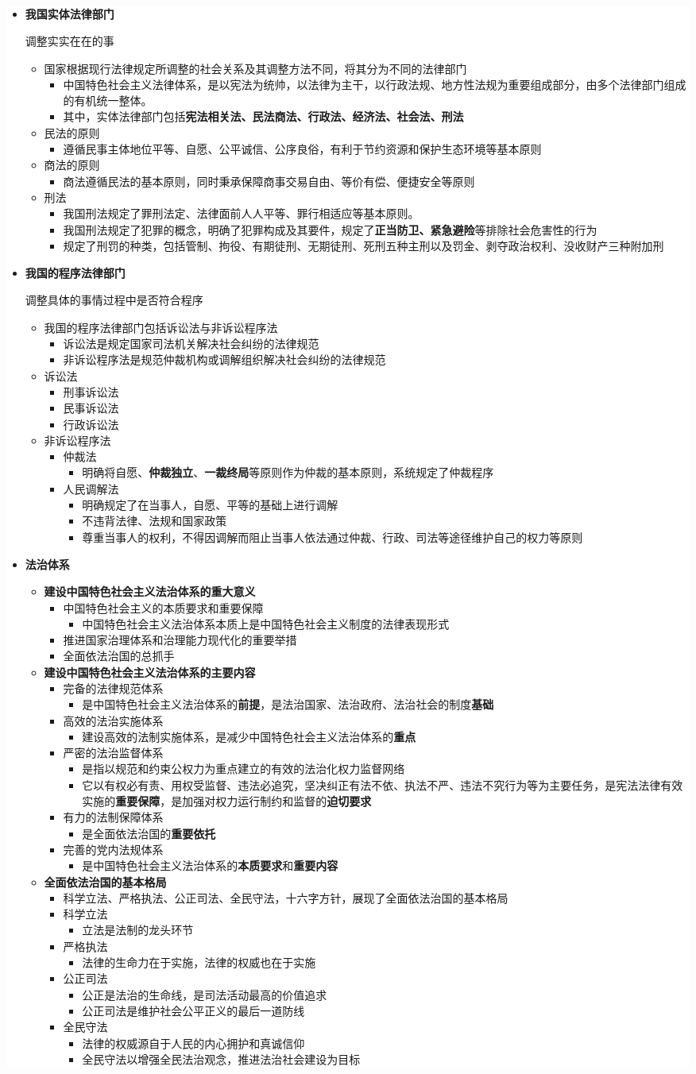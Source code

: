   - **我国实体法律部门**

    调整实实在在的事

    - 国家根据现行法律规定所调整的社会关系及其调整方法不同，将其分为不同的法律部门
      - 中国特色社会主义法律体系，是以宪法为统帅，以法律为主干，以行政法规、地方性法规为重要组成部分，由多个法律部门组成的有机统一整体。
      - 其中，实体法律部门包括**宪法相关法、民法商法、行政法、经济法、社会法、刑法**
    - 民法的原则
      - 遵循民事主体地位平等、自愿、公平诚信、公序良俗，有利于节约资源和保护生态环境等基本原则
    - 商法的原则
      - 商法遵循民法的基本原则，同时秉承保障商事交易自由、等价有偿、便捷安全等原则
    - 刑法
      - 我国刑法规定了罪刑法定、法律面前人人平等、罪行相适应等基本原则。
      - 我国刑法规定了犯罪的概念，明确了犯罪构成及其要件，规定了**正当防卫、紧急避险**等排除社会危害性的行为
      - 规定了刑罚的种类，包括管制、拘役、有期徒刑、无期徒刑、死刑五种主刑以及罚金、剥夺政治权利、没收财产三种附加刑

  - **我国的程序法律部门**

    调整具体的事情过程中是否符合程序

    - 我国的程序法律部门包括诉讼法与非诉讼程序法
      - 诉讼法是规定国家司法机关解决社会纠纷的法律规范
      - 非诉讼程序法是规范仲裁机构或调解组织解决社会纠纷的法律规范
    - 诉讼法
      - 刑事诉讼法
      - 民事诉讼法
      - 行政诉讼法
    - 非诉讼程序法
      - 仲裁法   
        - 明确将自愿、**仲裁独立**、**一裁终局**等原则作为仲裁的基本原则，系统规定了仲裁程序
      - 人民调解法
        - 明确规定了在当事人，自愿、平等的基础上进行调解
        - 不违背法律、法规和国家政策
        - 尊重当事人的权利，不得因调解而阻止当事人依法通过仲裁、行政、司法等途径维护自己的权力等原则

- **法治体系**

  - **建设中国特色社会主义法治体系的重大意义**
    - 中国特色社会主义的本质要求和重要保障
      - 中国特色社会主义法治体系本质上是中国特色社会主义制度的法律表现形式
    - 推进国家治理体系和治理能力现代化的重要举措
    - 全面依法治国的总抓手
  - **建设中国特色社会主义法治体系的主要内容**
    - 完备的法律规范体系
      - 是中国特色社会主义法治体系的**前提**，是法治国家、法治政府、法治社会的制度**基础**
    - 高效的法治实施体系
      - 建设高效的法制实施体系，是减少中国特色社会主义法治体系的**重点**
    - 严密的法治监督体系
      - 是指以规范和约束公权力为重点建立的有效的法治化权力监督网络
      - 它以有权必有责、用权受监督、违法必追究，坚决纠正有法不依、执法不严、违法不究行为等为主要任务，是宪法法律有效实施的**重要保障**，是加强对权力运行制约和监督的**迫切要求**
    - 有力的法制保障体系
      - 是全面依法治国的**重要依托**
    - 完善的党内法规体系
      - 是中国特色社会主义法治体系的**本质要求**和**重要内容**
  - **全面依法治国的基本格局**
    - 科学立法、严格执法、公正司法、全民守法，十六字方针，展现了全面依法治国的基本格局
    - 科学立法
      - 立法是法制的龙头环节
    - 严格执法
      - 法律的生命力在于实施，法律的权威也在于实施
    - 公正司法
      - 公正是法治的生命线，是司法活动最高的价值追求
      - 公正司法是维护社会公平正义的最后一道防线
    - 全民守法
      - 法律的权威源自于人民的内心拥护和真诚信仰
      - 全民守法以增强全民法治观念，推进法治社会建设为目标
